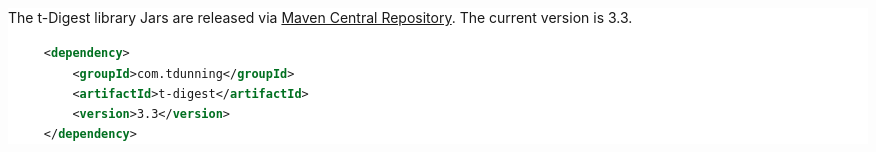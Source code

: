The t-Digest library Jars are released via [Maven Central Repository](http://repo1.maven.org/maven2/com/tdunning/).
The current version is 3.3.

 ```xml
      <dependency>
          <groupId>com.tdunning</groupId>
          <artifactId>t-digest</artifactId>
          <version>3.3</version>
      </dependency>
 ```

